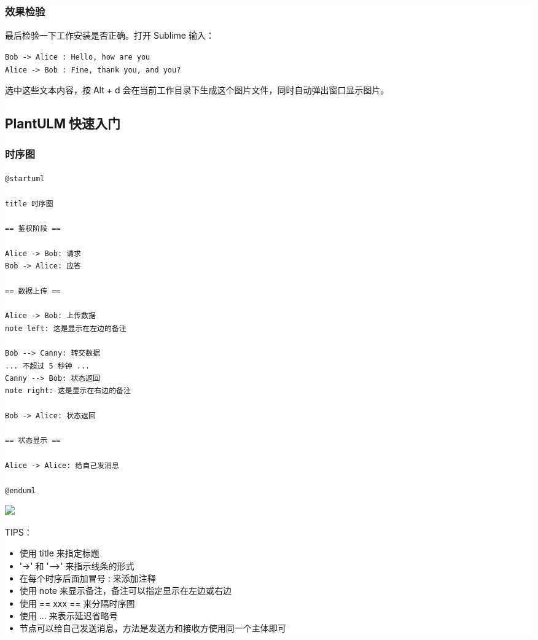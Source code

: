 ### 效果检验

最后检验一下工作安装是否正确。打开 Sublime 输入：

```
Bob -> Alice : Hello, how are you
Alice -> Bob : Fine, thank you, and you?
```

选中这些文本内容，按 Alt + d 会在当前工作目录下生成这个图片文件，同时自动弹出窗口显示图片。

## PlantULM 快速入门
### 时序图

```
@startuml

title 时序图

== 鉴权阶段 ==

Alice -> Bob: 请求
Bob -> Alice: 应答

== 数据上传 ==

Alice -> Bob: 上传数据
note left: 这是显示在左边的备注

Bob --> Canny: 转交数据
... 不超过 5 秒钟 ...
Canny --> Bob: 状态返回
note right: 这是显示在右边的备注

Bob -> Alice: 状态返回

== 状态显示 ==

Alice -> Alice: 给自己发消息

@enduml
```

![](/media/14502448425847/14503280649385.jpg)

TIPS：

* 使用 title 来指定标题
* '->' 和 '-->' 来指示线条的形式
* 在每个时序后面加冒号 : 来添加注释
* 使用 note 来显示备注，备注可以指定显示在左边或右边
* 使用 == xxx == 来分隔时序图
* 使用 ... 来表示延迟省略号
* 节点可以给自己发送消息，方法是发送方和接收方使用同一个主体即可
